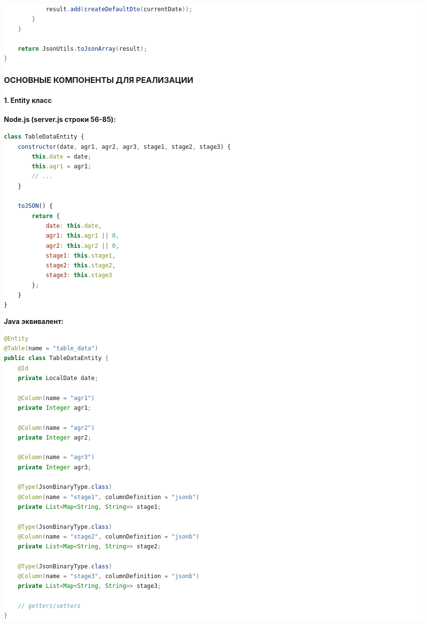 ```java
            result.add(createDefaultDto(currentDate));
        }
    }
    
    return JsonUtils.toJsonArray(result);
}
```

### ОСНОВНЫЕ КОМПОНЕНТЫ ДЛЯ РЕАЛИЗАЦИИ

#### 1. Entity класс
**Node.js (server.js строки 56-85):**
```javascript
class TableDataEntity {
    constructor(date, agr1, agr2, agr3, stage1, stage2, stage3) {
        this.date = date;
        this.agr1 = agr1;
        // ...
    }
    
    toJSON() {
        return {
            date: this.date,
            agr1: this.agr1 || 0,
            agr2: this.agr2 || 0,
            stage1: this.stage1,
            stage2: this.stage2,
            stage3: this.stage3
        };
    }
}
```

**Java эквивалент:**
```java
@Entity
@Table(name = "table_data")
public class TableDataEntity {
    @Id
    private LocalDate date;
    
    @Column(name = "agr1")
    private Integer agr1;
    
    @Column(name = "agr2") 
    private Integer agr2;
    
    @Column(name = "agr3")
    private Integer agr3;
    
    @Type(JsonBinaryType.class)
    @Column(name = "stage1", columnDefinition = "jsonb")
    private List<Map<String, String>> stage1;
    
    @Type(JsonBinaryType.class)
    @Column(name = "stage2", columnDefinition = "jsonb")
    private List<Map<String, String>> stage2;
    
    @Type(JsonBinaryType.class)
    @Column(name = "stage3", columnDefinition = "jsonb")
    private List<Map<String, String>> stage3;
    
    // getters/setters
}
```